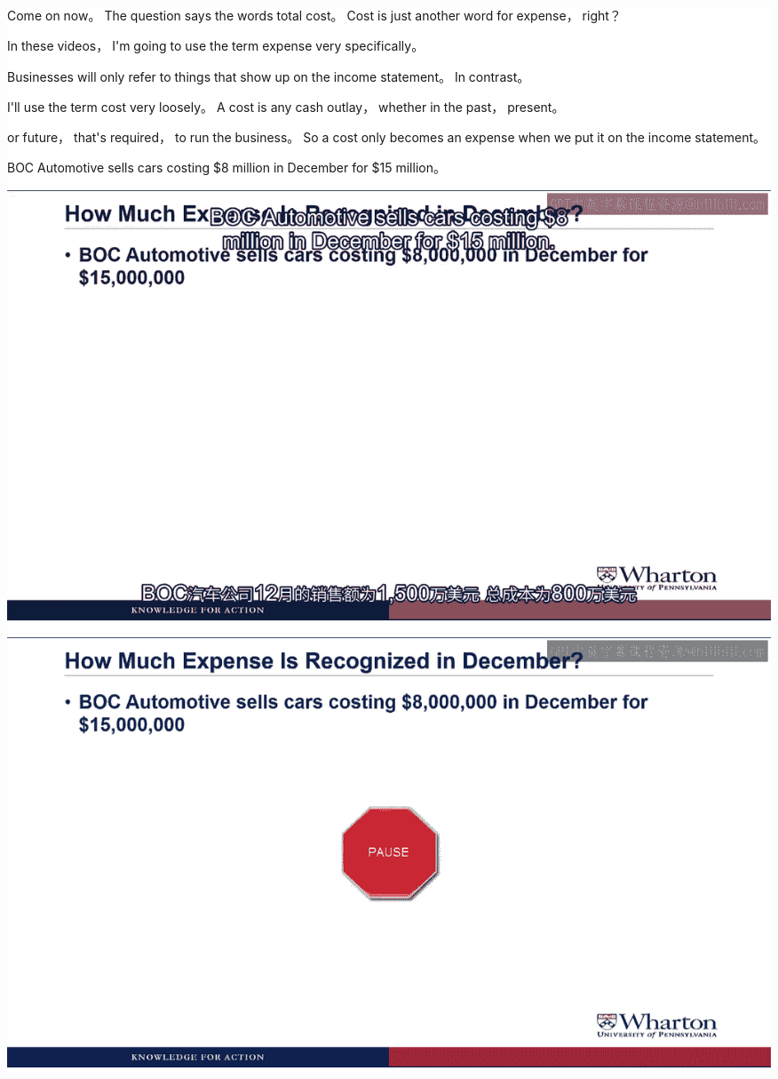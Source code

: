 Come on now。 The question says the words total cost。 Cost is just another word for expense， right？

In these videos， I'm going to use the term expense very specifically。

Businesses will only refer to things that show up on the income statement。 In contrast。

I'll use the term cost very loosely。 A cost is any cash outlay， whether in the past， present。

or future， that's required， to run the business。 So a cost only becomes an expense when we put it on the income statement。

BOC Automotive sells cars costing $8 million in December for $15 million。

![](img/7a60fe1c518a825141fe942f8e8bb459_244.png)

![](img/7a60fe1c518a825141fe942f8e8bb459_245.png)
